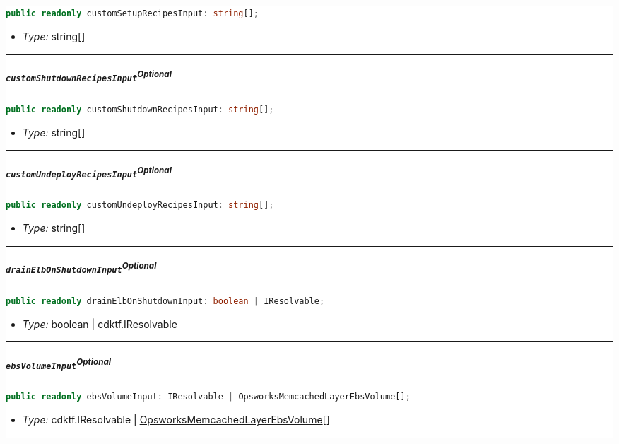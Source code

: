 ```typescript
public readonly customSetupRecipesInput: string[];
```

- *Type:* string[]

---

##### `customShutdownRecipesInput`<sup>Optional</sup> <a name="customShutdownRecipesInput" id="@cdktf/aws-cdk.opsworksMemcachedLayer.OpsworksMemcachedLayer.property.customShutdownRecipesInput"></a>

```typescript
public readonly customShutdownRecipesInput: string[];
```

- *Type:* string[]

---

##### `customUndeployRecipesInput`<sup>Optional</sup> <a name="customUndeployRecipesInput" id="@cdktf/aws-cdk.opsworksMemcachedLayer.OpsworksMemcachedLayer.property.customUndeployRecipesInput"></a>

```typescript
public readonly customUndeployRecipesInput: string[];
```

- *Type:* string[]

---

##### `drainElbOnShutdownInput`<sup>Optional</sup> <a name="drainElbOnShutdownInput" id="@cdktf/aws-cdk.opsworksMemcachedLayer.OpsworksMemcachedLayer.property.drainElbOnShutdownInput"></a>

```typescript
public readonly drainElbOnShutdownInput: boolean | IResolvable;
```

- *Type:* boolean | cdktf.IResolvable

---

##### `ebsVolumeInput`<sup>Optional</sup> <a name="ebsVolumeInput" id="@cdktf/aws-cdk.opsworksMemcachedLayer.OpsworksMemcachedLayer.property.ebsVolumeInput"></a>

```typescript
public readonly ebsVolumeInput: IResolvable | OpsworksMemcachedLayerEbsVolume[];
```

- *Type:* cdktf.IResolvable | <a href="#@cdktf/aws-cdk.opsworksMemcachedLayer.OpsworksMemcachedLayerEbsVolume">OpsworksMemcachedLayerEbsVolume</a>[]

---
